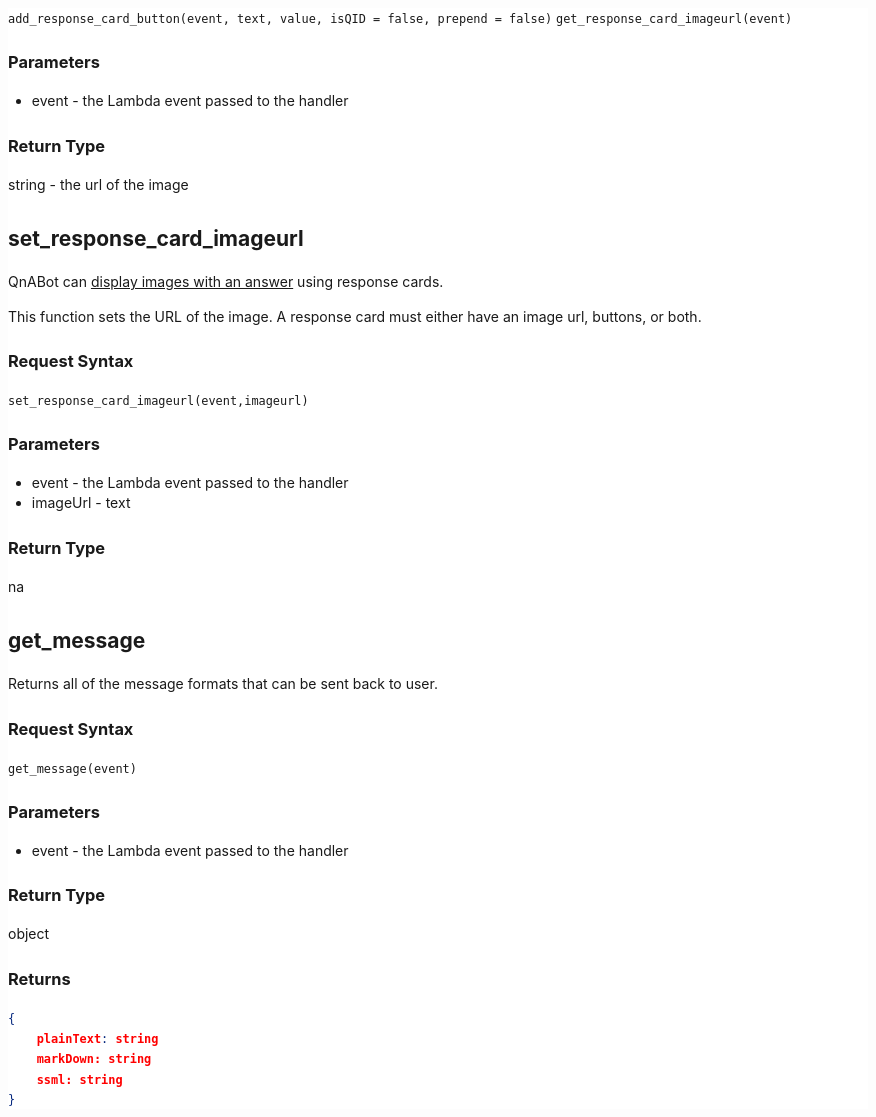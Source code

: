 ```add_response_card_button(event, text, value, isQID = false, prepend = false)```
```get_response_card_imageurl(event)```

### Parameters

- event - the Lambda event passed to the handler

### Return Type

string - the url of the image

## set_response_card_imageurl

QnABot can [display images with an answer](https://aws.amazon.com/blogs/machine-learning/creating-a-question-and-answer-bot-with-amazon-lex-and-amazon-alexa/#adding-images) using response cards.

This function sets the URL of the image.  A response card must either have an image url, buttons, or both.

### Request Syntax

```set_response_card_imageurl(event,imageurl)```

### Parameters

- event - the Lambda event passed to the handler
- imageUrl - text

### Return Type

na

## get_message

Returns all of the  message formats that can be sent back to user.

### Request Syntax

```get_message(event)```

### Parameters

- event - the Lambda event passed to the handler

### Return Type

object

### Returns

```json
{
    plainText: string
    markDown: string 
    ssml: string
}
```
